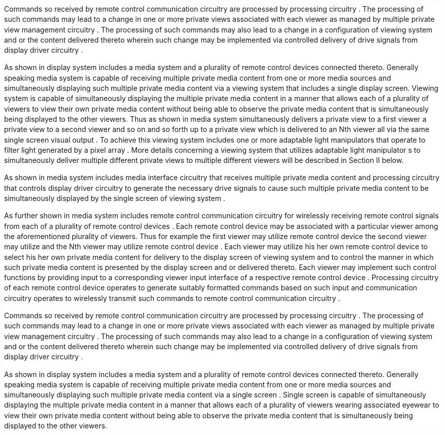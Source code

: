 Commands so received by remote control communication circuitry are processed by processing circuitry . The processing of such commands may lead to a change in one or more private views associated with each viewer as managed by multiple private view management circuitry . The processing of such commands may also lead to a change in a configuration of viewing system and or the content delivered thereto wherein such change may be implemented via controlled delivery of drive signals from display driver circuitry .

As shown in display system includes a media system and a plurality of remote control devices connected thereto. Generally speaking media system is capable of receiving multiple private media content from one or more media sources and simultaneously displaying such multiple private media content via a viewing system that includes a single display screen. Viewing system is capable of simultaneously displaying the multiple private media content in a manner that allows each of a plurality of viewers to view their own private media content without being able to observe the private media content that is simultaneously being displayed to the other viewers. Thus as shown in media system simultaneously delivers a private view to a first viewer a private view to a second viewer and so on and so forth up to a private view which is delivered to an Nth viewer all via the same single screen visual output . To achieve this viewing system includes one or more adaptable light manipulators that operate to filter light generated by a pixel array . More details concerning a viewing system that utilizes adaptable light manipulator s to simultaneously deliver multiple different private views to multiple different viewers will be described in Section II below.

As shown in media system includes media interface circuitry that receives multiple private media content and processing circuitry that controls display driver circuitry to generate the necessary drive signals to cause such multiple private media content to be simultaneously displayed by the single screen of viewing system .

As further shown in media system includes remote control communication circuitry for wirelessly receiving remote control signals from each of a plurality of remote control devices . Each remote control device may be associated with a particular viewer among the aforementioned plurality of viewers. Thus for example the first viewer may utilize remote control device the second viewer may utilize and the Nth viewer may utilize remote control device . Each viewer may utilize his her own remote control device to select his her own private media content for delivery to the display screen of viewing system and to control the manner in which such private media content is presented by the display screen and or delivered thereto. Each viewer may implement such control functions by providing input to a corresponding viewer input interface of a respective remote control device . Processing circuitry of each remote control device operates to generate suitably formatted commands based on such input and communication circuitry operates to wirelessly transmit such commands to remote control communication circuitry .

Commands so received by remote control communication circuitry are processed by processing circuitry . The processing of such commands may lead to a change in one or more private views associated with each viewer as managed by multiple private view management circuitry . The processing of such commands may also lead to a change in a configuration of viewing system and or the content delivered thereto wherein such change may be implemented via controlled delivery of drive signals from display driver circuitry .

As shown in display system includes a media system and a plurality of remote control devices connected thereto. Generally speaking media system is capable of receiving multiple private media content from one or more media sources and simultaneously displaying such multiple private media content via a single screen . Single screen is capable of simultaneously displaying the multiple private media content in a manner that allows each of a plurality of viewers wearing associated eyewear to view their own private media content without being able to observe the private media content that is simultaneously being displayed to the other viewers.
